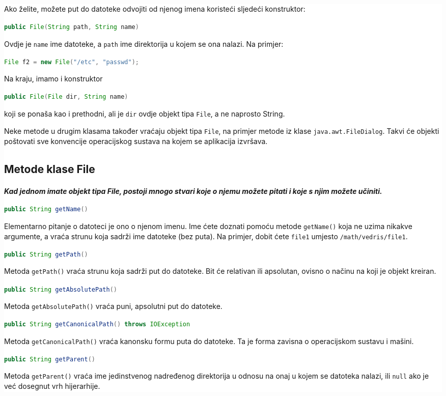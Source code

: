 Ako želite, možete put do datoteke odvojiti od njenog imena koristeći sljedeći konstruktor:

```java
public File(String path, String name)
```

Ovdje je `name` ime datoteke, a `path` ime direktorija u kojem se ona nalazi. Na primjer:

```java
File f2 = new File("/etc", "passwd");
```

Na kraju, imamo i konstruktor

```java
public File(File dir, String name)
```

koji se ponaša kao i prethodni, ali je `dir` ovdje objekt tipa `File`, a ne naprosto String.

Neke metode u drugim klasama također vraćaju objekt tipa `File`, na primjer metode iz klase `java.awt.FileDialog`. Takvi će objekti poštovati sve konvencije operacijskog sustava na kojem se aplikacija izvršava.

## Metode klase File

***Kad jednom imate objekt tipa File, postoji mnogo stvari koje o njemu možete pitati i koje s njim možete učiniti.***

```java
public String getName()
```

Elementarno pitanje o datoteci je ono o njenom imenu. Ime ćete doznati pomoću metode `getName()` koja ne uzima nikakve argumente, a vraća strunu koja sadrži ime datoteke (bez puta). Na primjer, dobit ćete `file1` umjesto `/math/vedris/file1`.

```java
public String getPath()
```

Metoda `getPath()` vraća strunu koja sadrži put do datoteke. Bit će relativan ili apsolutan, ovisno o načinu na koji je objekt kreiran.

```java
public String getAbsolutePath()
```

Metoda `getAbsolutePath()` vraća puni, apsolutni put do datoteke.

```java
public String getCanonicalPath() throws IOException
```

Metoda `getCanonicalPath()` vraća kanonsku formu puta do datoteke. Ta je forma zavisna o operacijskom sustavu i mašini.

```java
public String getParent()
```

Metoda `getParent()` vraća ime jedinstvenog nadređenog direktorija u odnosu na onaj u kojem se datoteka nalazi, ili `null` ako je već dosegnut vrh hijerarhije.
